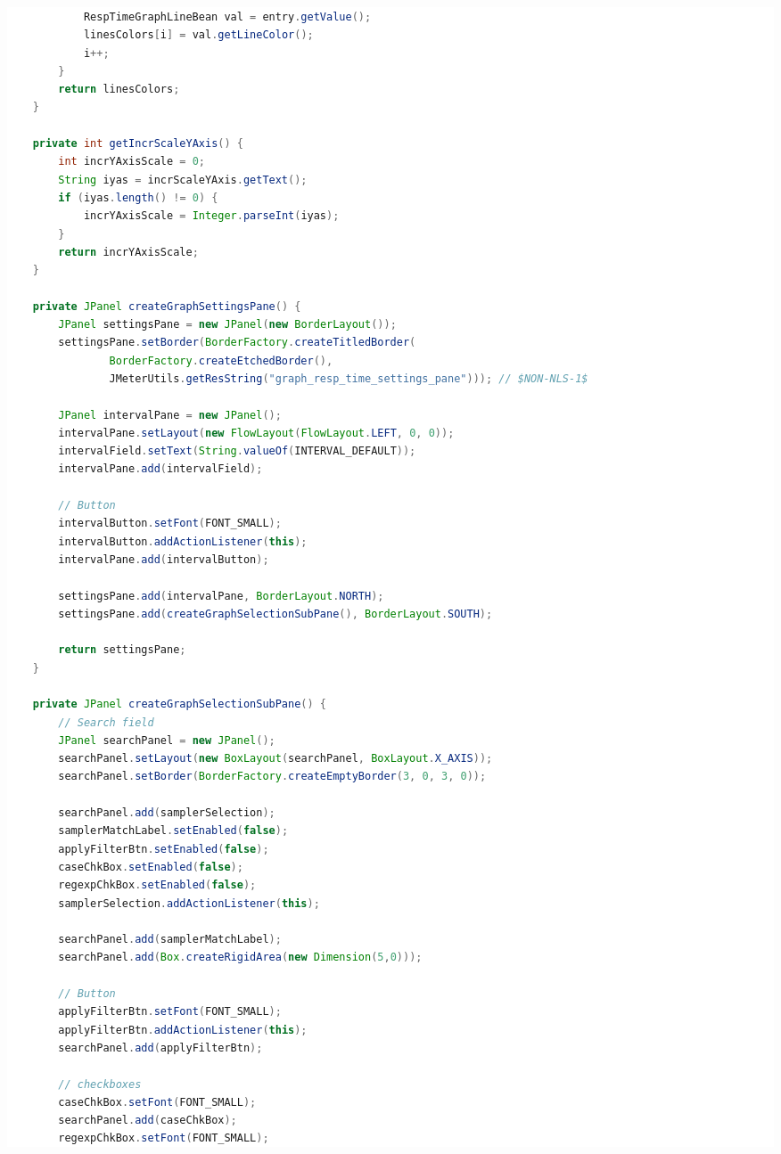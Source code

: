 ```java
            RespTimeGraphLineBean val = entry.getValue();
            linesColors[i] = val.getLineColor();
            i++;
        }
        return linesColors;
    }

    private int getIncrScaleYAxis() {
        int incrYAxisScale = 0;
        String iyas = incrScaleYAxis.getText();
        if (iyas.length() != 0) {
            incrYAxisScale = Integer.parseInt(iyas);
        }
        return incrYAxisScale;
    }

    private JPanel createGraphSettingsPane() {
        JPanel settingsPane = new JPanel(new BorderLayout());
        settingsPane.setBorder(BorderFactory.createTitledBorder(
                BorderFactory.createEtchedBorder(),
                JMeterUtils.getResString("graph_resp_time_settings_pane"))); // $NON-NLS-1$
        
        JPanel intervalPane = new JPanel();
        intervalPane.setLayout(new FlowLayout(FlowLayout.LEFT, 0, 0));
        intervalField.setText(String.valueOf(INTERVAL_DEFAULT));
        intervalPane.add(intervalField);
        
        // Button
        intervalButton.setFont(FONT_SMALL);
        intervalButton.addActionListener(this);
        intervalPane.add(intervalButton);

        settingsPane.add(intervalPane, BorderLayout.NORTH);
        settingsPane.add(createGraphSelectionSubPane(), BorderLayout.SOUTH);

        return settingsPane;
    }

    private JPanel createGraphSelectionSubPane() {
        // Search field
        JPanel searchPanel = new JPanel();
        searchPanel.setLayout(new BoxLayout(searchPanel, BoxLayout.X_AXIS));
        searchPanel.setBorder(BorderFactory.createEmptyBorder(3, 0, 3, 0));

        searchPanel.add(samplerSelection);
        samplerMatchLabel.setEnabled(false);
        applyFilterBtn.setEnabled(false);
        caseChkBox.setEnabled(false);
        regexpChkBox.setEnabled(false);
        samplerSelection.addActionListener(this);

        searchPanel.add(samplerMatchLabel);
        searchPanel.add(Box.createRigidArea(new Dimension(5,0)));

        // Button
        applyFilterBtn.setFont(FONT_SMALL);
        applyFilterBtn.addActionListener(this);
        searchPanel.add(applyFilterBtn);

        // checkboxes
        caseChkBox.setFont(FONT_SMALL);
        searchPanel.add(caseChkBox);
        regexpChkBox.setFont(FONT_SMALL);
```